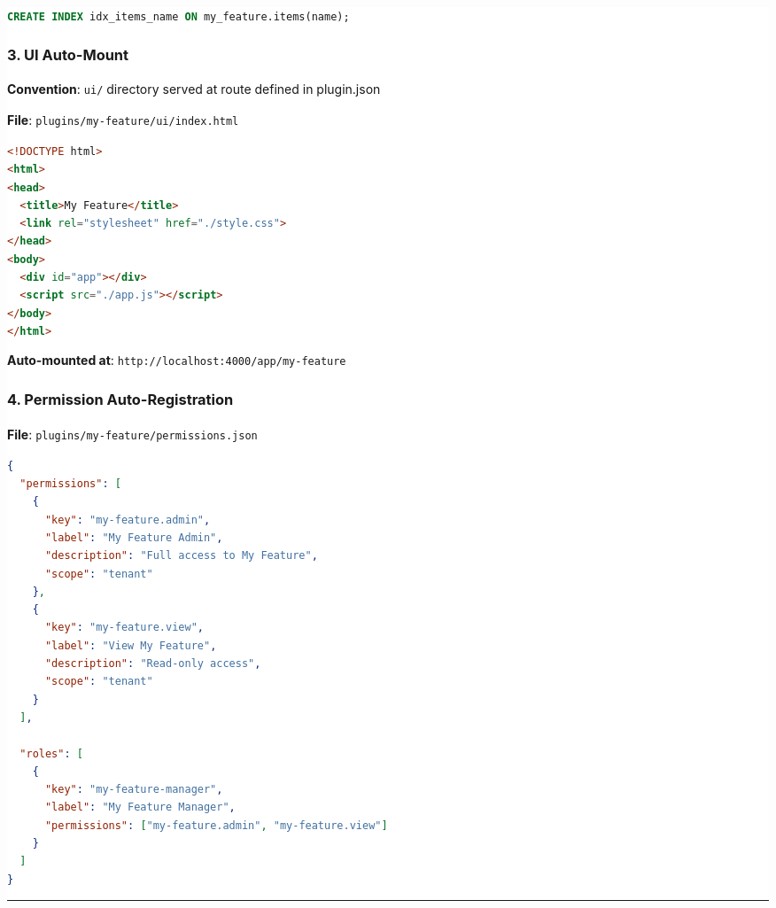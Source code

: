 ```sql
CREATE INDEX idx_items_name ON my_feature.items(name);
```

### 3. UI Auto-Mount

**Convention**: `ui/` directory served at route defined in plugin.json

**File**: `plugins/my-feature/ui/index.html`

```html
<!DOCTYPE html>
<html>
<head>
  <title>My Feature</title>
  <link rel="stylesheet" href="./style.css">
</head>
<body>
  <div id="app"></div>
  <script src="./app.js"></script>
</body>
</html>
```

**Auto-mounted at**: `http://localhost:4000/app/my-feature`

### 4. Permission Auto-Registration

**File**: `plugins/my-feature/permissions.json`

```json
{
  "permissions": [
    {
      "key": "my-feature.admin",
      "label": "My Feature Admin",
      "description": "Full access to My Feature",
      "scope": "tenant"
    },
    {
      "key": "my-feature.view",
      "label": "View My Feature",
      "description": "Read-only access",
      "scope": "tenant"
    }
  ],

  "roles": [
    {
      "key": "my-feature-manager",
      "label": "My Feature Manager",
      "permissions": ["my-feature.admin", "my-feature.view"]
    }
  ]
}
```

---